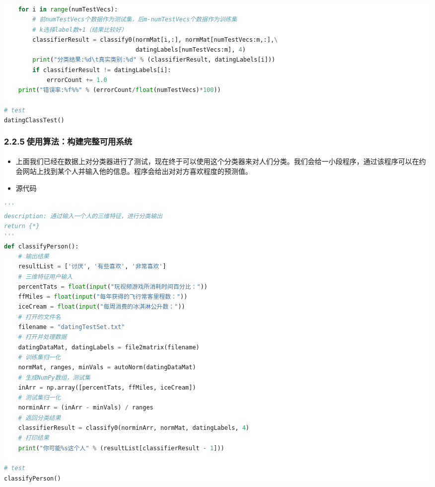 ```python
    for i in range(numTestVecs):
        # 前numTestVecs个数据作为测试集，后m-numTestVecs个数据作为训练集
        # k选择label数+1（结果比较好）
        classifierResult = classify0(normMat[i,:], normMat[numTestVecs:m,:],\
                                     datingLabels[numTestVecs:m], 4)
        print("分类结果:%d\t真实类别:%d" % (classifierResult, datingLabels[i]))
        if classifierResult != datingLabels[i]:
            errorCount += 1.0
    print("错误率:%f%%" % (errorCount/float(numTestVecs)*100))

# test
datingClassTest()

```

### 2.2.5 使用算法：构建完整可用系统
* 上面我们已经在数据上对分类器进行了测试，现在终于可以使用这个分类器来对人们分类。我们会给一小段程序，通过该程序可以在约会网站上找到某个人并输入他的信息。程序会给出对对方喜欢程度的预测值。

* 源代码
```python
'''
description: 通过输入一个人的三维特征，进行分类输出
return {*}
'''
def classifyPerson():
    # 输出结果
    resultList = ['讨厌', '有些喜欢', '非常喜欢']
    # 三维特征用户输入
    percentTats = float(input("玩视频游戏所消耗时间百分比："))
    ffMiles = float(input("每年获得的飞行常客里程数："))
    iceCream = float(input("每周消费的冰淇淋公升数："))
    # 打开的文件名
    filename = "datingTestSet.txt"
    # 打开并处理数据
    datingDataMat, datingLabels = file2matrix(filename)
    # 训练集归一化
    normMat, ranges, minVals = autoNorm(datingDataMat)
    # 生成NumPy数组，测试集
    inArr = np.array([percentTats, ffMiles, iceCream])
    # 测试集归一化
    norminArr = (inArr - minVals) / ranges
    # 返回分类结果
    classifierResult = classify0(norminArr, normMat, datingLabels, 4)
    # 打印结果
    print("你可能%s这个人" % (resultList[classifierResult - 1]))

# test
classifyPerson()

```
